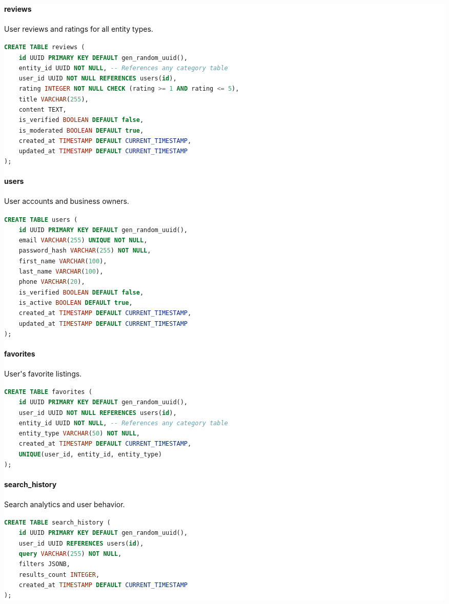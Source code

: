 #### reviews
User reviews and ratings for all entity types.

```sql
CREATE TABLE reviews (
    id UUID PRIMARY KEY DEFAULT gen_random_uuid(),
    entity_id UUID NOT NULL, -- References any category table
    user_id UUID NOT NULL REFERENCES users(id),
    rating INTEGER NOT NULL CHECK (rating >= 1 AND rating <= 5),
    title VARCHAR(255),
    content TEXT,
    is_verified BOOLEAN DEFAULT false,
    is_moderated BOOLEAN DEFAULT true,
    created_at TIMESTAMP DEFAULT CURRENT_TIMESTAMP,
    updated_at TIMESTAMP DEFAULT CURRENT_TIMESTAMP
);
```

#### users
User accounts and business owners.

```sql
CREATE TABLE users (
    id UUID PRIMARY KEY DEFAULT gen_random_uuid(),
    email VARCHAR(255) UNIQUE NOT NULL,
    password_hash VARCHAR(255) NOT NULL,
    first_name VARCHAR(100),
    last_name VARCHAR(100),
    phone VARCHAR(20),
    is_verified BOOLEAN DEFAULT false,
    is_active BOOLEAN DEFAULT true,
    created_at TIMESTAMP DEFAULT CURRENT_TIMESTAMP,
    updated_at TIMESTAMP DEFAULT CURRENT_TIMESTAMP
);
```

#### favorites
User's favorite listings.

```sql
CREATE TABLE favorites (
    id UUID PRIMARY KEY DEFAULT gen_random_uuid(),
    user_id UUID NOT NULL REFERENCES users(id),
    entity_id UUID NOT NULL, -- References any category table
    entity_type VARCHAR(50) NOT NULL,
    created_at TIMESTAMP DEFAULT CURRENT_TIMESTAMP,
    UNIQUE(user_id, entity_id, entity_type)
);
```

#### search_history
Search analytics and user behavior.

```sql
CREATE TABLE search_history (
    id UUID PRIMARY KEY DEFAULT gen_random_uuid(),
    user_id UUID REFERENCES users(id),
    query VARCHAR(255) NOT NULL,
    filters JSONB,
    results_count INTEGER,
    created_at TIMESTAMP DEFAULT CURRENT_TIMESTAMP
);
```
